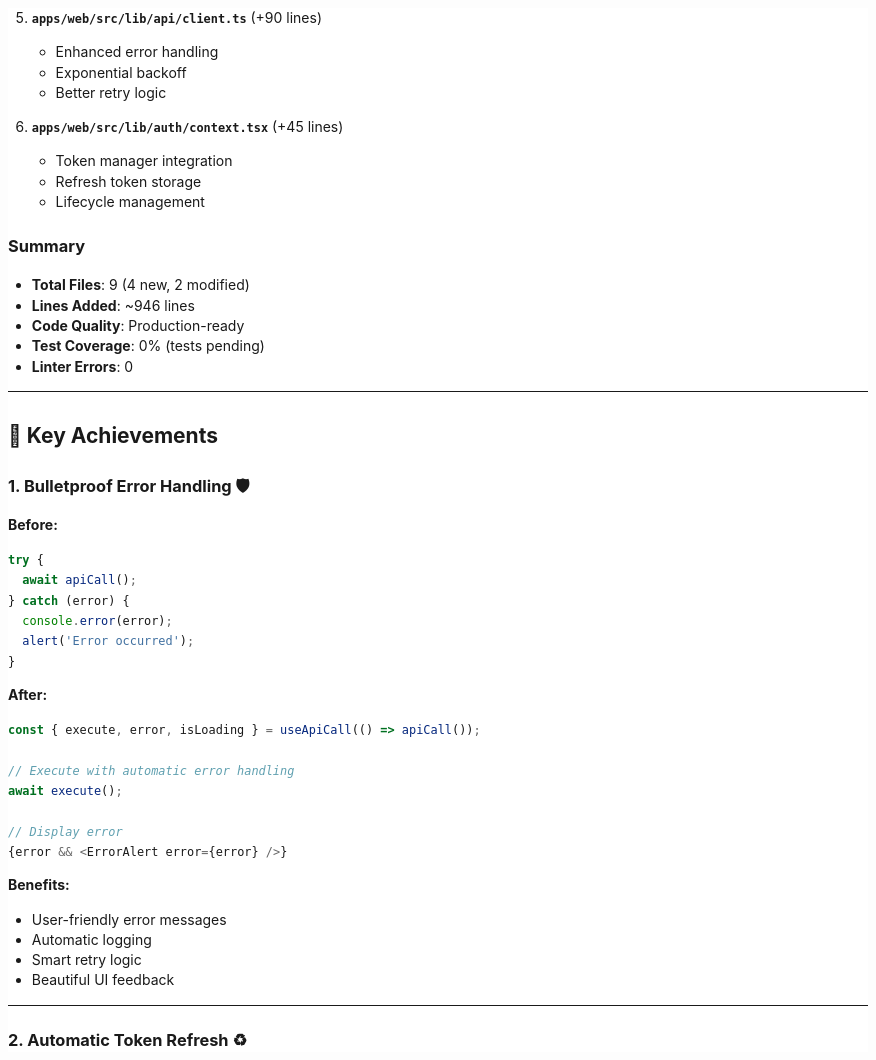 5. **`apps/web/src/lib/api/client.ts`** (+90 lines)
   - Enhanced error handling
   - Exponential backoff
   - Better retry logic

6. **`apps/web/src/lib/auth/context.tsx`** (+45 lines)
   - Token manager integration
   - Refresh token storage
   - Lifecycle management

### Summary

- **Total Files**: 9 (4 new, 2 modified)
- **Lines Added**: ~946 lines
- **Code Quality**: Production-ready
- **Test Coverage**: 0% (tests pending)
- **Linter Errors**: 0

---

## 🎯 Key Achievements

### 1. **Bulletproof Error Handling** 🛡️

**Before:**
```typescript
try {
  await apiCall();
} catch (error) {
  console.error(error);
  alert('Error occurred');
}
```

**After:**
```typescript
const { execute, error, isLoading } = useApiCall(() => apiCall());

// Execute with automatic error handling
await execute();

// Display error
{error && <ErrorAlert error={error} />}
```

**Benefits:**
- User-friendly error messages
- Automatic logging
- Smart retry logic
- Beautiful UI feedback

---

### 2. **Automatic Token Refresh** ♻️
